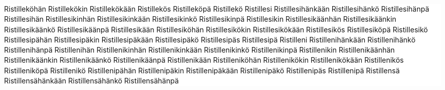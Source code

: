 Ristilleköhän
Ristillekökin
Ristillekökään
Ristillekös
Ristilleköpä
Ristillekö
Ristillesi
Ristillesihänkään
Ristillesihänkö
Ristillesihänpä
Ristillesihän
Ristillesikinhän
Ristillesikinkään
Ristillesikinkö
Ristillesikinpä
Ristillesikin
Ristillesikäänhän
Ristillesikäänkin
Ristillesikäänkö
Ristillesikäänpä
Ristillesikään
Ristillesiköhän
Ristillesikökin
Ristillesikökään
Ristillesikös
Ristillesiköpä
Ristillesikö
Ristillesipähän
Ristillesipäkin
Ristillesipäkään
Ristillesipäkö
Ristillesipäs
Ristillesipä
Ristilleni
Ristillenihänkään
Ristillenihänkö
Ristillenihänpä
Ristillenihän
Ristillenikinhän
Ristillenikinkään
Ristillenikinkö
Ristillenikinpä
Ristillenikin
Ristillenikäänhän
Ristillenikäänkin
Ristillenikäänkö
Ristillenikäänpä
Ristillenikään
Ristilleniköhän
Ristillenikökin
Ristillenikökään
Ristillenikös
Ristilleniköpä
Ristillenikö
Ristillenipähän
Ristillenipäkin
Ristillenipäkään
Ristillenipäkö
Ristillenipäs
Ristillenipä
Ristillensä
Ristillensähänkään
Ristillensähänkö
Ristillensähänpä
